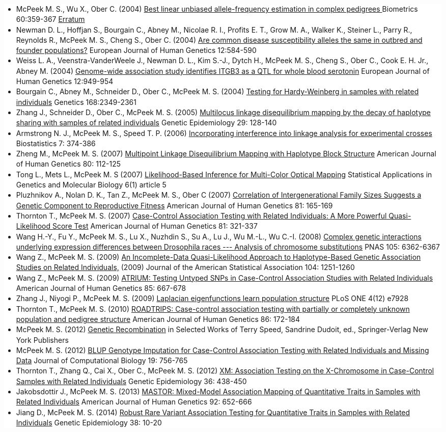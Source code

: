 - McPeek M. S., Wu X., Ober C. (2004) [Best linear unbiased allele-frequency estimation in complex pedigrees ](https://www.stat.uchicago.edu/~mcpeek/research/bluallelefreqestn.pdf)Biometrics 60:359-367 [Erratum](https://www.stat.uchicago.edu/~mcpeek/research/bluerrata.and.typos)
- Newman D. L., Hoffjan S., Bourgain C., Abney M., Nicolae R. I., Profits E. T., Grow M. A., Walker K., Steiner L., Parry R., Reynolds R., McPeek M. S., Cheng S., Ober C. (2004) [Are common disease susceptibility alleles the same in outbred and founder populations?](https://www.nature.com/articles/5201191) European Journal of Human Genetics 12:584-590
- Weiss L. A., Veenstra-VanderWeele J., Newman D. L., Kim S.-J., Dytch H., McPeek M. S., Cheng S., Ober C., Cook E. H. Jr., Abney M. (2004) [Genome-wide association study identifies ITGB3 as a QTL for whole blood serotonin](https://www.nature.com/articles/5201239?referral=true) European Journal of Human Genetics 12:949-954
- Bourgain C., Abney M., Schneider D., Ober C., McPeek M. S. (2004) [Testing for Hardy-Weinberg in samples with related individuals](http://www.genetics.org/cgi/content/abstract/168/4/2349) Genetics 168:2349-2361
- Zhang J., Schneider D., Ober C., McPeek M. S. (2005) [Multilocus linkage disequilibrium mapping by the decay of haplotype sharing with samples of related individuals](https://onlinelibrary.wiley.com/doi/abs/10.1002/gepi.20081) Genetic Epidemiology 29: 128-140
- Armstrong N. J., McPeek M. S., Speed T. P. (2006) [Incorporating interference into linkage analysis for experimental crosses](http://biostatistics.oxfordjournals.org/cgi/reprint/7/3/374) Biostatistics 7: 374-386
- Zheng M., McPeek M. S. (2007) [Multipoint Linkage Disequilibrium Mapping with Haplotype Block Structure](http://www.cell.com/ajhg/abstract/S0002-9297(07)60926-4) American Journal of Human Genetics 80: 112-125
- Tong L., Mets L., McPeek M. S (2007) [Likelihood-Based Inference for Multi-Color Optical Mapping](https://www-degruyter-com.proxy.uchicago.edu/view/j/sagmb.2007.6.issue-1/sagmb.2007.6.1.1266/sagmb.2007.6.1.1266.xml) Statistical Applications in Genetics and Molecular Biology 6(1) article 5
- Pluzhnikov A., Nolan D. K., Tan Z., McPeek M. S., Ober C (2007) [Correlation of Intergenerational Family Sizes Suggests a Genetic Component to Reproductive Fitness](https://www.cell.com/ajhg/fulltext/S0002-9297(07)62826-2) American Journal of Human Genetics 81: 165-169
- Thornton T., McPeek M. S. (2007) [Case-Control Association Testing with Related Individuals: A More Powerful Quasi-Likelihood Score Test](http://www.cell.com/ajhg/abstract/S0002-9297(07)61197-5) American Journal of Human Genetics 81: 321-337
- Wang H.-Y., Fu Y., McPeek M. S., Lu X., Nuzhdin S., Su A., Lu J., Wu M.-L., Wu C.-I. (2008) [Complex genetic interactions underlying expression differences between Drosophila races --- Analysis of chromosome substitutions](https://www.pnas.org/content/105/17/6362.long) PNAS 105: 6362-6367
- Wang Z., McPeek M. S. (2009) [An Incomplete-Data Quasi-Likelihood Approach to Haplotype-Based Genetic Association Studies on Related Individuals,](https://www.tandfonline.com/doi/abs/10.1198/jasa.2009.tm08507) (2009) Journal of the American Statistical Association 104: 1251-1260
- Wang Z., McPeek M. S. (2009) [ATRIUM: Testing Untyped SNPs in Case-Control Association Studies with Related Individuals](http://www.cell.com/ajhg/abstract/S0002-9297(09)00461-3) American Journal of Human Genetics 85: 667-678
- Zhang J., Niyogi P., McPeek M. S. (2009) [Laplacian eigenfunctions learn population structure](http://dx.plos.org/10.1371/journal.pone.0007928) PLoS ONE 4(12) e7928
- Thornton T., McPeek M. S. (2010) [ROADTRIPS: Case-control association testing with partially or completely unknown population and pedigree structure](http://www.sciencedirect.com/science/article/pii/S0002929710000029) American Journal of Human Genetics 86: 172-184
- McPeek M. S. (2012) [Genetic Recombination](https://www.stat.uchicago.edu/~mcpeek/research/genetrecomb12.pdf) in Selected Works of Terry Speed, Sandrine Dudoit, ed., Springer-Verlag New York Publishers
- McPeek M. S. (2012) [BLUP Genotype Imputation for Case-Control Association Testing with Related Individuals and Missing Data](http://online.liebertpub.com/doi/abs/10.1089/cmb.2012.0024) Journal of Computational Biology 19: 756-765
- Thornton T., Zhang Q., Cai X., Ober C., McPeek M. S. (2012) [XM: Association Testing on the X-Chromosome in Case-Control Samples with Related Individuals](http://onlinelibrary.wiley.com/doi/10.1002/gepi.21638/full) Genetic Epidemiology 36: 438-450
- Jakobsdottir J., McPeek M. S. (2013) [MASTOR: Mixed-Model Association Mapping of Quantitative Traits in Samples with Related Individuals](http://www.cell.com/AJHG/abstract/S0002-9297(13)00122-5?utm_source=ECE001&utm_campaign=&utm_content=&utm_medium=email&bid=G1TJO4F:GRFRG4F) American Journal of Human Genetics 92: 652-666
- Jiang D., McPeek M. S. (2014) [Robust Rare Variant Association Testing for Quantitative Traits in Samples with Related Individuals](http://onlinelibrary.wiley.com/doi/10.1002/gepi.21775/pdf) Genetic Epidemiology 38: 10-20